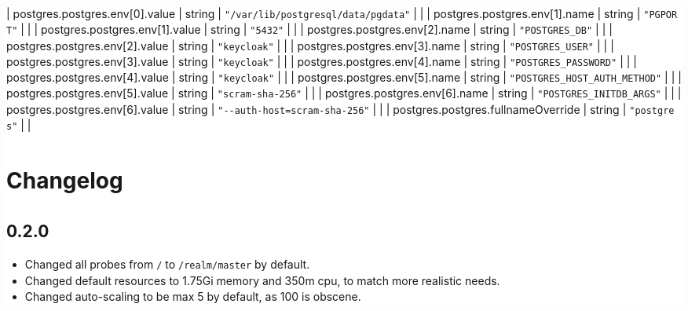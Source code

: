 | postgres.postgres.env[0].value | string | `"/var/lib/postgresql/data/pgdata"` |  |
| postgres.postgres.env[1].name | string | `"PGPORT"` |  |
| postgres.postgres.env[1].value | string | `"5432"` |  |
| postgres.postgres.env[2].name | string | `"POSTGRES_DB"` |  |
| postgres.postgres.env[2].value | string | `"keycloak"` |  |
| postgres.postgres.env[3].name | string | `"POSTGRES_USER"` |  |
| postgres.postgres.env[3].value | string | `"keycloak"` |  |
| postgres.postgres.env[4].name | string | `"POSTGRES_PASSWORD"` |  |
| postgres.postgres.env[4].value | string | `"keycloak"` |  |
| postgres.postgres.env[5].name | string | `"POSTGRES_HOST_AUTH_METHOD"` |  |
| postgres.postgres.env[5].value | string | `"scram-sha-256"` |  |
| postgres.postgres.env[6].name | string | `"POSTGRES_INITDB_ARGS"` |  |
| postgres.postgres.env[6].value | string | `"--auth-host=scram-sha-256"` |  |
| postgres.postgres.fullnameOverride | string | `"postgres"` |  |

# Changelog

## 0.2.0

- Changed all probes from `/` to `/realm/master` by default.
- Changed default resources to 1.75Gi memory and 350m cpu, to match more realistic needs.
- Changed auto-scaling to be max 5 by default, as 100 is obscene.

